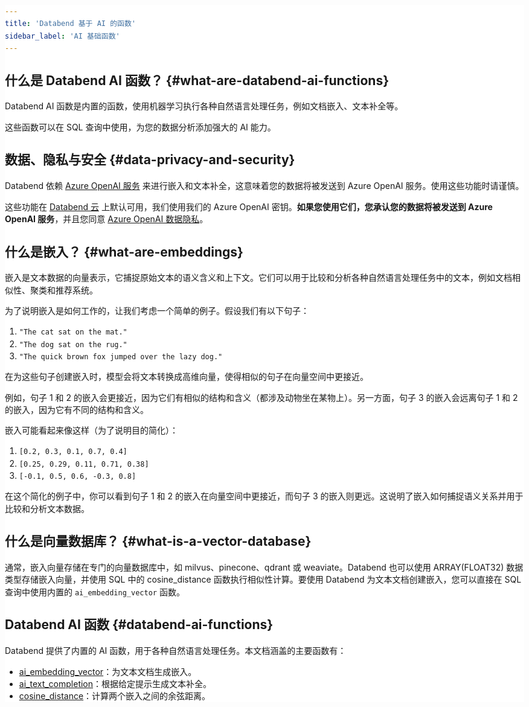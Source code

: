 ```yaml
---
title: 'Databend 基于 AI 的函数'
sidebar_label: 'AI 基础函数'
---
```


## 什么是 Databend AI 函数？ {#what-are-databend-ai-functions}

Databend AI 函数是内置的函数，使用机器学习执行各种自然语言处理任务，例如文档嵌入、文本补全等。

这些函数可以在 SQL 查询中使用，为您的数据分析添加强大的 AI 能力。

## 数据、隐私与安全 {#data-privacy-and-security}

Databend 依赖 [Azure OpenAI 服务](https://azure.microsoft.com/en-us/products/ai-services/openai-service) 来进行嵌入和文本补全，这意味着您的数据将被发送到 Azure OpenAI 服务。使用这些功能时请谨慎。

这些功能在 [Databend 云](https://databend.com) 上默认可用，我们使用我们的 Azure OpenAI 密钥。**如果您使用它们，您承认您的数据将被发送到 Azure OpenAI 服务**，并且您同意 [Azure OpenAI 数据隐私](https://learn.microsoft.com/en-us/legal/cognitive-services/openai/data-privacy)。

## 什么是嵌入？ {#what-are-embeddings}

嵌入是文本数据的向量表示，它捕捉原始文本的语义含义和上下文。它们可以用于比较和分析各种自然语言处理任务中的文本，例如文档相似性、聚类和推荐系统。

为了说明嵌入是如何工作的，让我们考虑一个简单的例子。假设我们有以下句子：
1. `"The cat sat on the mat."`
2. `"The dog sat on the rug."`
3. `"The quick brown fox jumped over the lazy dog."`

在为这些句子创建嵌入时，模型会将文本转换成高维向量，使得相似的句子在向量空间中更接近。

例如，句子 1 和 2 的嵌入会更接近，因为它们有相似的结构和含义（都涉及动物坐在某物上）。另一方面，句子 3 的嵌入会远离句子 1 和 2 的嵌入，因为它有不同的结构和含义。

嵌入可能看起来像这样（为了说明目的简化）：

1. `[0.2, 0.3, 0.1, 0.7, 0.4]`
2. `[0.25, 0.29, 0.11, 0.71, 0.38]`
3. `[-0.1, 0.5, 0.6, -0.3, 0.8]`

在这个简化的例子中，你可以看到句子 1 和 2 的嵌入在向量空间中更接近，而句子 3 的嵌入则更远。这说明了嵌入如何捕捉语义关系并用于比较和分析文本数据。

## 什么是向量数据库？ {#what-is-a-vector-database}

通常，嵌入向量存储在专门的向量数据库中，如 milvus、pinecone、qdrant 或 weaviate。Databend 也可以使用 ARRAY(FLOAT32) 数据类型存储嵌入向量，并使用 SQL 中的 cosine_distance 函数执行相似性计算。要使用 Databend 为文本文档创建嵌入，您可以直接在 SQL 查询中使用内置的 `ai_embedding_vector` 函数。

## Databend AI 函数 {#databend-ai-functions}

Databend 提供了内置的 AI 函数，用于各种自然语言处理任务。本文档涵盖的主要函数有：

- [ai_embedding_vector](/sql/sql-functions/ai-functions/ai-embedding-vector)：为文本文档生成嵌入。
- [ai_text_completion](/sql/sql-functions/ai-functions/ai-text-completion)：根据给定提示生成文本补全。
- [cosine_distance](/sql/sql-functions/ai-functions/ai-cosine-distance)：计算两个嵌入之间的余弦距离。
